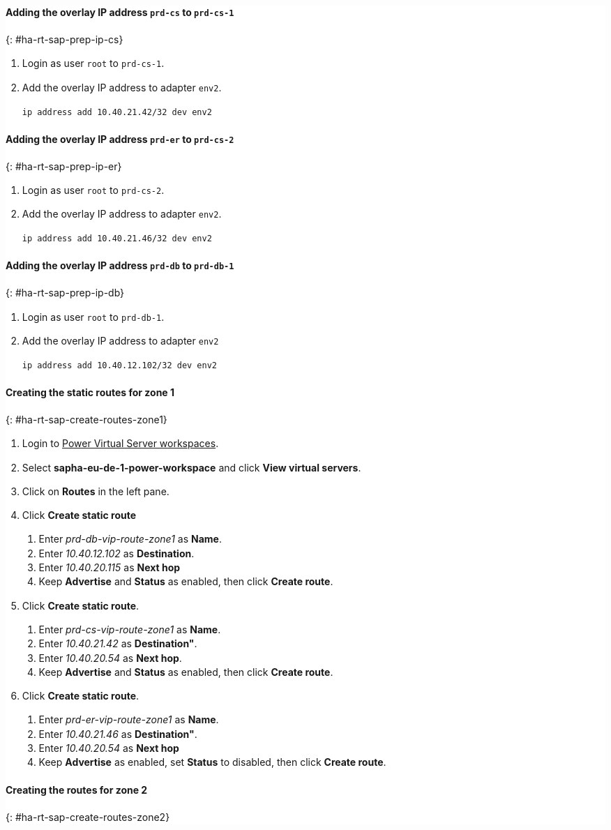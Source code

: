 #### Adding the overlay IP address `prd-cs` to `prd-cs-1`
{: #ha-rt-sap-prep-ip-cs}

1. Login as user `root` to `prd-cs-1`.
1. Add the overlay IP address to adapter `env2`.

   ```shell
   ip address add 10.40.21.42/32 dev env2
   ```

#### Adding the overlay IP address `prd-er` to `prd-cs-2`
{: #ha-rt-sap-prep-ip-er}

1. Login as user `root` to `prd-cs-2`.
1. Add the overlay IP address to adapter `env2`.

   ```shell
   ip address add 10.40.21.46/32 dev env2
   ```

#### Adding the overlay IP address `prd-db` to `prd-db-1`
{: #ha-rt-sap-prep-ip-db}

1. Login as user `root` to `prd-db-1`.
1. Add the overlay IP address to adapter `env2`

   ```shell
   ip address add 10.40.12.102/32 dev env2
   ```

#### Creating the static routes for zone 1
{: #ha-rt-sap-create-routes-zone1}

1. Login to [Power Virtual Server workspaces](https://cloud.ibm.com/power/workspaces).
1. Select **sapha-eu-de-1-power-workspace** and click **View virtual servers**.
1. Click on **Routes** in the left pane.
1. Click **Create static route**

    1. Enter *prd-db-vip-route-zone1* as **Name**.
    1. Enter *10.40.12.102* as **Destination**.
    1. Enter *10.40.20.115* as **Next hop**
    1. Keep **Advertise** and **Status** as enabled, then click **Create route**.

1. Click **Create static route**.

    1. Enter *prd-cs-vip-route-zone1* as **Name**.
    1. Enter *10.40.21.42* as **Destination"**.
    1. Enter *10.40.20.54* as **Next hop**.
    1. Keep **Advertise** and **Status** as enabled, then click **Create route**.

1. Click **Create static route**.

    1. Enter *prd-er-vip-route-zone1* as **Name**.
    1. Enter *10.40.21.46* as **Destination"**.
    1. Enter *10.40.20.54* as **Next hop**
    1. Keep **Advertise** as enabled, set **Status** to disabled, then click **Create route**.

#### Creating the routes for zone 2
{: #ha-rt-sap-create-routes-zone2}
